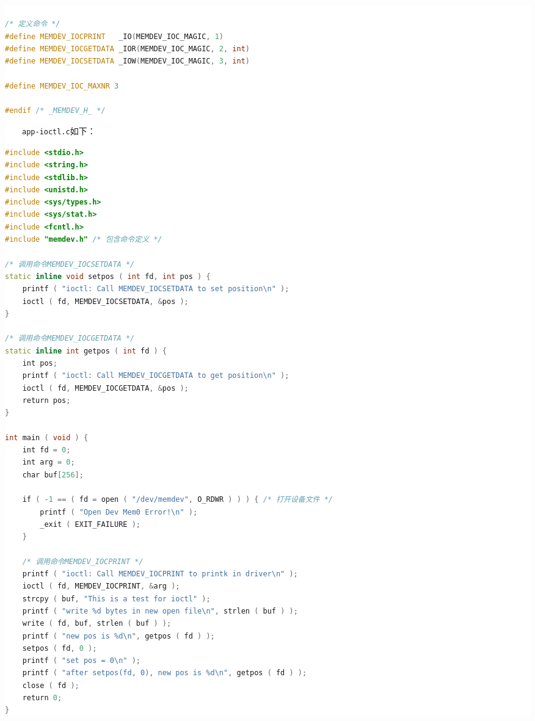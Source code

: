 ``` cpp
​
/* 定义命令 */
#define MEMDEV_IOCPRINT   _IO(MEMDEV_IOC_MAGIC, 1)
#define MEMDEV_IOCGETDATA _IOR(MEMDEV_IOC_MAGIC, 2, int)
#define MEMDEV_IOCSETDATA _IOW(MEMDEV_IOC_MAGIC, 3, int)
​
#define MEMDEV_IOC_MAXNR 3
​
#endif /* _MEMDEV_H_ */
```

&emsp;&emsp;`app-ioctl.c`如下：

``` cpp
#include <stdio.h>
#include <string.h>
#include <stdlib.h>
#include <unistd.h>
#include <sys/types.h>
#include <sys/stat.h>
#include <fcntl.h>
#include "memdev.h" /* 包含命令定义 */
​
/* 调用命令MEMDEV_IOCSETDATA */
static inline void setpos ( int fd, int pos ) {
    printf ( "ioctl: Call MEMDEV_IOCSETDATA to set position\n" );
    ioctl ( fd, MEMDEV_IOCSETDATA, &pos );
}
​
/* 调用命令MEMDEV_IOCGETDATA */
static inline int getpos ( int fd ) {
    int pos;
    printf ( "ioctl: Call MEMDEV_IOCGETDATA to get position\n" );
    ioctl ( fd, MEMDEV_IOCGETDATA, &pos );
    return pos;
}
​
int main ( void ) {
    int fd = 0;
    int arg = 0;
    char buf[256];
​
    if ( -1 == ( fd = open ( "/dev/memdev", O_RDWR ) ) ) { /* 打开设备文件 */
        printf ( "Open Dev Mem0 Error!\n" );
        _exit ( EXIT_FAILURE );
    }
​
    /* 调用命令MEMDEV_IOCPRINT */
    printf ( "ioctl: Call MEMDEV_IOCPRINT to printk in driver\n" );
    ioctl ( fd, MEMDEV_IOCPRINT, &arg );
    strcpy ( buf, "This is a test for ioctl" );
    printf ( "write %d bytes in new open file\n", strlen ( buf ) );
    write ( fd, buf, strlen ( buf ) );
    printf ( "new pos is %d\n", getpos ( fd ) );
    setpos ( fd, 0 );
    printf ( "set pos = 0\n" );
    printf ( "after setpos(fd, 0), new pos is %d\n", getpos ( fd ) );
    close ( fd );
    return 0;
}
```